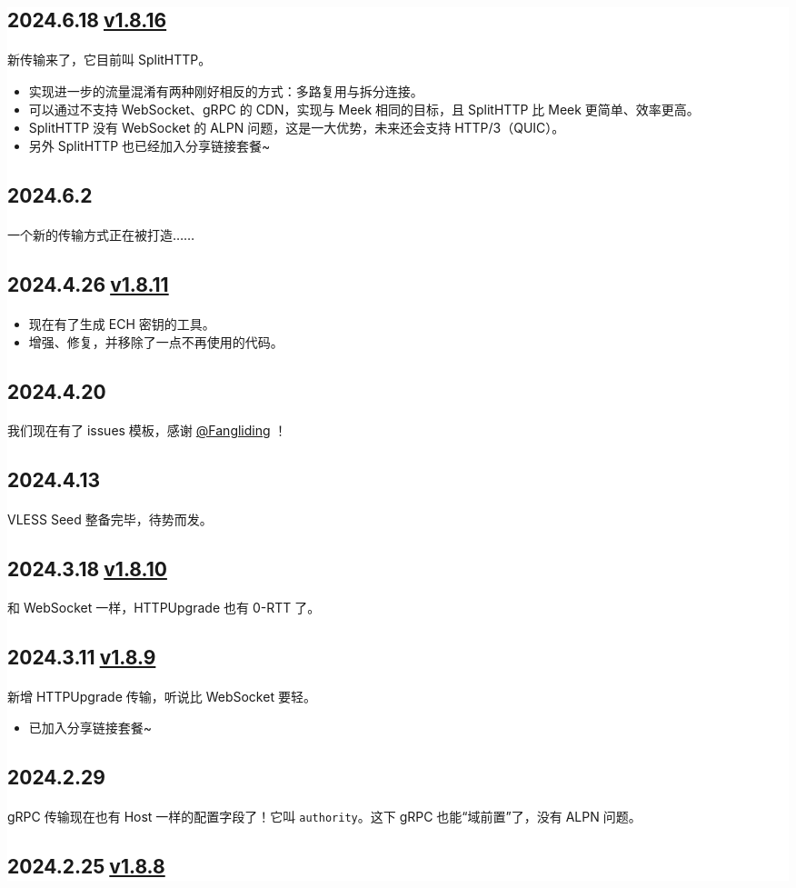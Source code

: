 ## 2024.6.18 <Badge>[v1.8.16](https://github.com/XTLS/Xray-core/releases/tag/v1.8.16)</Badge>

新传输来了，它目前叫 SplitHTTP。

- 实现进一步的流量混淆有两种刚好相反的方式：多路复用与拆分连接。
- 可以通过不支持 WebSocket、gRPC 的 CDN，实现与 Meek 相同的目标，且 SplitHTTP 比
  Meek 更简单、效率更高。
- SplitHTTP 没有 WebSocket 的 ALPN 问题，这是一大优势，未来还会支持
  HTTP/3（QUIC）。
- 另外 SplitHTTP 也已经加入分享链接套餐~

## 2024.6.2

一个新的传输方式正在被打造……

## 2024.4.26 <Badge>[v1.8.11](https://github.com/XTLS/Xray-core/releases/tag/v1.8.11)</Badge>

- 现在有了生成 ECH 密钥的工具。
- 增强、修复，并移除了一点不再使用的代码。

## 2024.4.20

我们现在有了 issues 模板，感谢 [@Fangliding](https://github.com/Fangliding) ！

## 2024.4.13

VLESS Seed 整备完毕，待势而发。

## 2024.3.18 <Badge>[v1.8.10](https://github.com/XTLS/Xray-core/releases/tag/v1.8.10)</Badge>

和 WebSocket 一样，HTTPUpgrade 也有 0-RTT 了。

## 2024.3.11 <Badge>[v1.8.9](https://github.com/XTLS/Xray-core/releases/tag/v1.8.9)</Badge>

新增 HTTPUpgrade 传输，听说比 WebSocket 要轻。

- 已加入分享链接套餐~

## 2024.2.29

gRPC 传输现在也有 Host 一样的配置字段了！它叫 `authority`。这下 gRPC
也能“域前置”了，没有 ALPN 问题。

## 2024.2.25 <Badge>[v1.8.8](https://github.com/XTLS/Xray-core/releases/tag/v1.8.8)</Badge>
